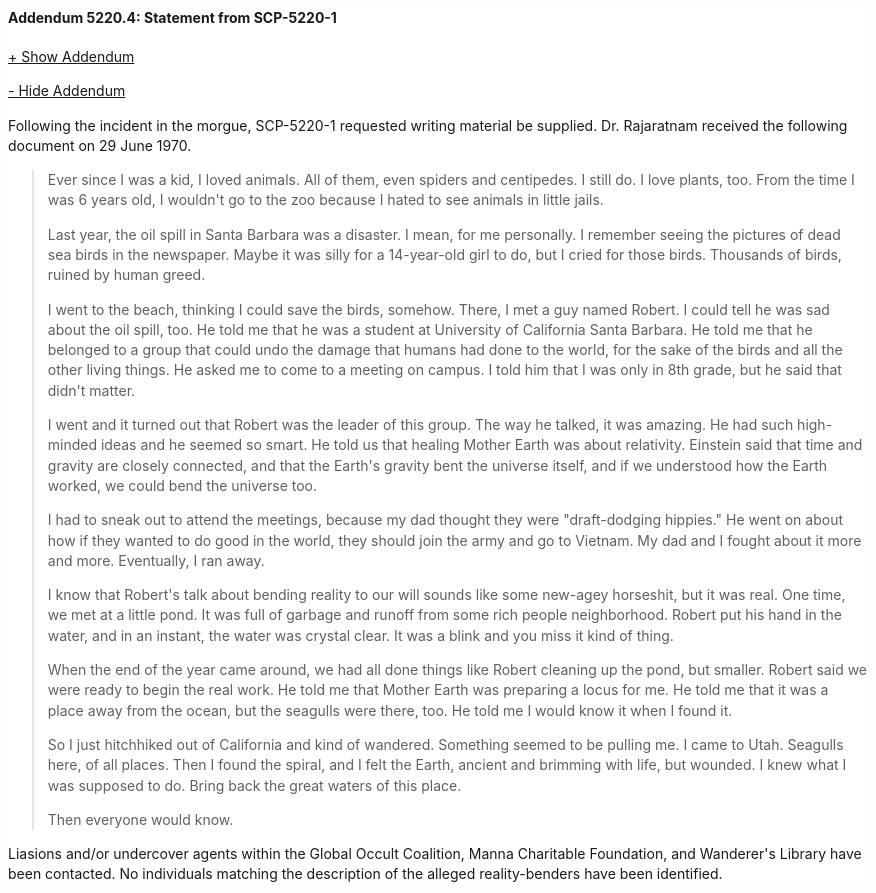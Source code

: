 #### Addendum 5220.4: Statement from SCP-5220-1

[+ Show Addendum](javascript:;)

[\- Hide Addendum](javascript:;)

Following the incident in the morgue, SCP-5220-1 requested writing material be supplied. Dr. Rajaratnam received the following document on 29 June 1970.

> Ever since I was a kid, I loved animals. All of them, even spiders and centipedes. I still do. I love plants, too. From the time I was 6 years old, I wouldn't go to the zoo because I hated to see animals in little jails.
> 
> Last year, the oil spill in Santa Barbara was a disaster. I mean, for me personally. I remember seeing the pictures of dead sea birds in the newspaper. Maybe it was silly for a 14-year-old girl to do, but I cried for those birds. Thousands of birds, ruined by human greed.
> 
> I went to the beach, thinking I could save the birds, somehow. There, I met a guy named Robert. I could tell he was sad about the oil spill, too. He told me that he was a student at University of California Santa Barbara. He told me that he belonged to a group that could undo the damage that humans had done to the world, for the sake of the birds and all the other living things. He asked me to come to a meeting on campus. I told him that I was only in 8th grade, but he said that didn't matter.
> 
> I went and it turned out that Robert was the leader of this group. The way he talked, it was amazing. He had such high-minded ideas and he seemed so smart. He told us that healing Mother Earth was about relativity. Einstein said that time and gravity are closely connected, and that the Earth's gravity bent the universe itself, and if we understood how the Earth worked, we could bend the universe too.
> 
> I had to sneak out to attend the meetings, because my dad thought they were "draft-dodging hippies." He went on about how if they wanted to do good in the world, they should join the army and go to Vietnam. My dad and I fought about it more and more. Eventually, I ran away.
> 
> I know that Robert's talk about bending reality to our will sounds like some new-agey horseshit, but it was real. One time, we met at a little pond. It was full of garbage and runoff from some rich people neighborhood. Robert put his hand in the water, and in an instant, the water was crystal clear. It was a blink and you miss it kind of thing.
> 
> When the end of the year came around, we had all done things like Robert cleaning up the pond, but smaller. Robert said we were ready to begin the real work. He told me that Mother Earth was preparing a locus for me. He told me that it was a place away from the ocean, but the seagulls were there, too. He told me I would know it when I found it.
> 
> So I just hitchhiked out of California and kind of wandered. Something seemed to be pulling me. I came to Utah. Seagulls here, of all places. Then I found the spiral, and I felt the Earth, ancient and brimming with life, but wounded. I knew what I was supposed to do. Bring back the great waters of this place.
> 
> Then everyone would know.

Liasions and/or undercover agents within the Global Occult Coalition, Manna Charitable Foundation, and Wanderer's Library have been contacted. No individuals matching the description of the alleged reality-benders have been identified.
